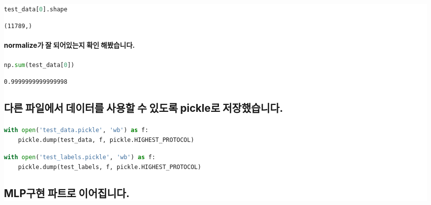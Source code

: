 

```python
test_data[0].shape
```




    (11789,)



####  normalize가 잘 되어있는지 확인 해봤습니다.


```python
np.sum(test_data[0])
```




    0.9999999999999998



## 다른 파일에서 데이터를 사용할 수 있도록 pickle로 저장했습니다.


```python
with open('test_data.pickle', 'wb') as f:
    pickle.dump(test_data, f, pickle.HIGHEST_PROTOCOL)
```


```python
with open('test_labels.pickle', 'wb') as f:
    pickle.dump(test_labels, f, pickle.HIGHEST_PROTOCOL)
```

## MLP구현 파트로 이어집니다.
